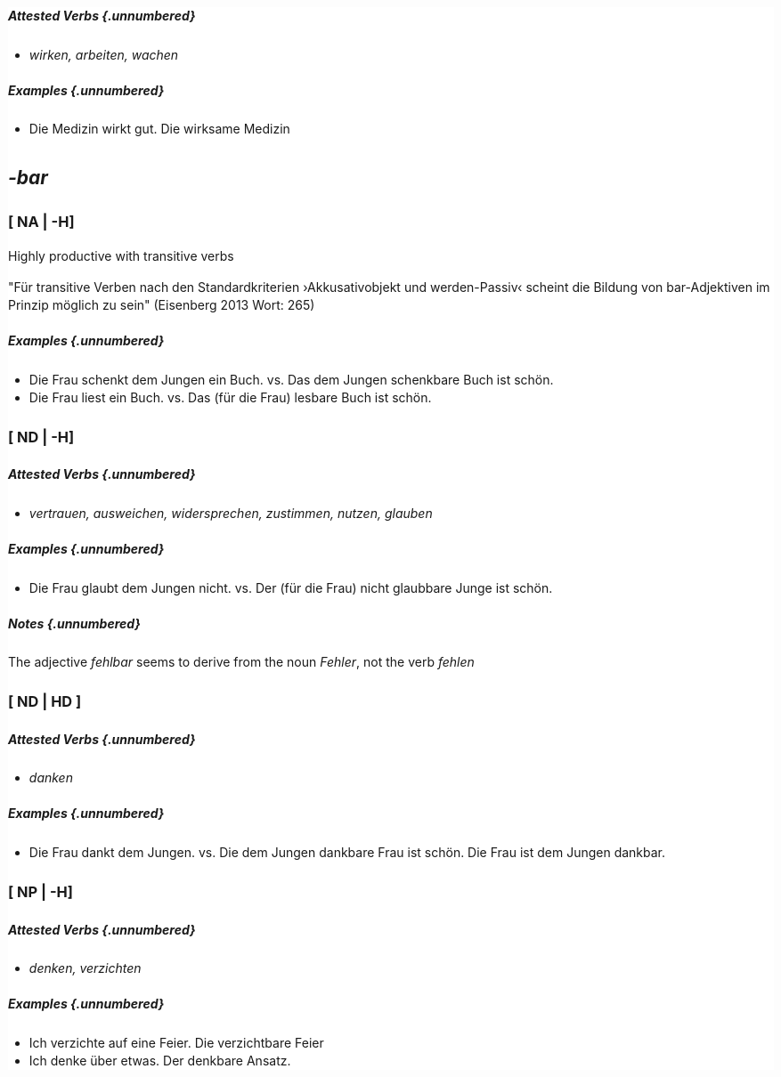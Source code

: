##### Attested Verbs {.unnumbered}

- *wirken, arbeiten, wachen*

##### Examples {.unnumbered}

- Die Medizin wirkt gut. Die wirksame Medizin

## *-bar* 

### [ NA | -H]

Highly productive with transitive verbs

"Für transitive Verben nach den Standardkriterien ›Akkusativobjekt und werden-Passiv‹ scheint die Bildung von bar-Adjektiven im Prinzip möglich zu sein" (Eisenberg 2013 Wort: 265)

##### Examples {.unnumbered}

- Die Frau schenkt dem Jungen ein Buch. vs. Das dem Jungen schenkbare Buch ist schön.
- Die Frau liest ein Buch. vs. Das (für die Frau) lesbare Buch ist schön.

### [ ND | -H]

##### Attested Verbs {.unnumbered}

- *vertrauen, ausweichen, widersprechen, zustimmen, nutzen, glauben*

##### Examples {.unnumbered}

- Die Frau glaubt dem Jungen nicht. vs. Der (für die Frau) nicht glaubbare Junge ist schön. 

##### Notes {.unnumbered}

The adjective *fehlbar* seems to derive from the noun *Fehler*, not the verb *fehlen*

### [ ND | HD ] 

##### Attested Verbs {.unnumbered}

- *danken*

##### Examples {.unnumbered}

- Die Frau dankt dem Jungen. vs. Die dem Jungen dankbare Frau ist schön. Die Frau ist dem Jungen dankbar.

### [ NP | -H]

##### Attested Verbs {.unnumbered}

- *denken, verzichten*

##### Examples {.unnumbered}

- Ich verzichte auf eine Feier. Die verzichtbare Feier
- Ich denke über etwas. Der denkbare Ansatz.
